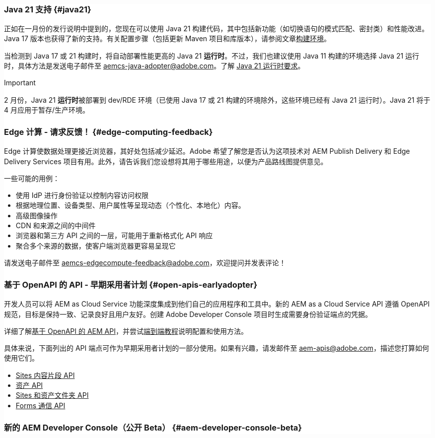 ### Java 21 支持 {#java21}

正如在一月份的发行说明中提到的，您现在可以使用 Java 21 构建代码，其中包括新功能（如切换语句的模式匹配、密封类）和性能改进。Java 17 版本也获得了新的支持。有关配置步骤（包括更新 Maven 项目和库版本），请参阅文章[构建环境](/help/implementing/cloud-manager/getting-access-to-aem-in-cloud/build-environment-details.md#using-java-support)。

当检测到 Java 17 或 21 构建时，将自动部署性能更高的 Java 21 **运行时**。不过，我们也建议使用 Java 11 构建的环境选择 Java 21 运行时，具体方法是发送电子邮件至 [aemcs-java-adopter@adobe.com](mailto:aemcs-java-adopter@adobe.com)。了解 [ Java 21 运行时要求](/help/implementing/cloud-manager/getting-access-to-aem-in-cloud/build-environment-details.md#runtime-requirements)。

>[!IMPORTANT]
>
> 2 月份，Java 21 **运行时**&#x200B;被部署到 dev/RDE 环境（已使用 Java 17 或 21 构建的环境除外，这些环境已经有 Java 21 运行时）。Java 21 将于 4 月应用于暂存/生产环境。

### Edge 计算 - 请求反馈！ {#edge-computing-feedback}

Edge 计算使数据处理更接近浏览器，其好处包括减少延迟。Adobe 希望了解您是否认为这项技术对 AEM Publish Delivery 和 Edge Delivery Services 项目有用。此外，请告诉我们您设想将其用于哪些用途，以便为产品路线图提供意见。

一些可能的用例：
* 使用 IdP 进行身份验证以控制内容访问权限
* 根据地理位置、设备类型、用户属性等呈现动态（个性化、本地化）内容。
* 高级图像操作
* CDN 和来源之间的中间件
* 浏览器和第三方 API 之间的一层，可能用于重新格式化 API 响应
* 聚合多个来源的数据，使客户端浏览器更容易呈现它

请发送电子邮件至 [aemcs-edgecompute-feedback@adobe.com](mailto:aemcs-edgecompute-feedback@adobe.com)，欢迎提问并发表评论！

### 基于 OpenAPI 的 API - 早期采用者计划 {#open-apis-earlyadopter}

开发人员可以将 AEM as Cloud Service 功能深度集成到他们自己的应用程序和工具中。新的 AEM as a Cloud Service API 遵循 OpenAPI 规范，目标是保持一致、记录良好且用户友好。创建 Adobe Developer Console 项目时生成需要身份验证端点的凭据。

详细了解[基于 OpenAPI 的 AEM API](/help/implementing/developing/open-api-based-apis.md)，并尝试[端到端教程](https://experienceleague.adobe.com/zh-hans/docs/experience-manager-learn/cloud-service/aem-apis/invoke-openapi-based-aem-apis)说明配置和使用方法。

具体来说，下面列出的 API 端点可作为早期采用者计划的一部分使用。如果有兴趣，请发邮件至 [aem-apis@adobe.com](mailto:aem-apis@adobe.com)，描述您打算如何使用它们。

* [Sites 内容片段 API](https://developer.adobe.com/experience-cloud/experience-manager-apis/api/stable/sites/)
* [资产 API](https://developer.adobe.com/experience-cloud/experience-manager-apis/api/experimental/assets/author/)
* [Sites 和资产文件夹 API](https://developer.adobe.com/experience-cloud/experience-manager-apis/api/experimental/folders/)
* [ Forms 通信 API](https://developer.adobe.com/experience-cloud/experience-manager-apis/api/experimental/document/)

### 新的 AEM Developer Console（公开 Beta） {#aem-developer-console-beta}
